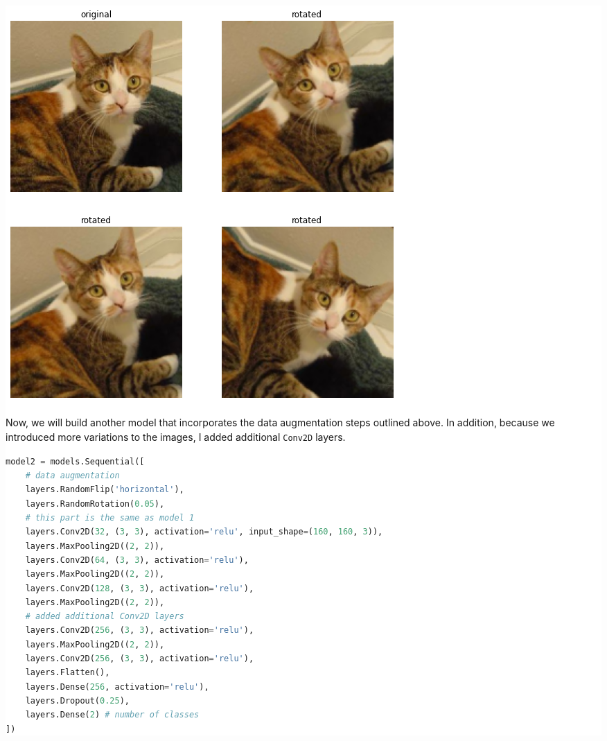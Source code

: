 
	
![png](../images/rotate.png)
	

Now, we will build another model that incorporates the data augmentation steps outlined above. In addition, because we introduced more variations to the images, I added additional `Conv2D` layers. 

```python
model2 = models.Sequential([
	# data augmentation
	layers.RandomFlip('horizontal'), 
	layers.RandomRotation(0.05),
	# this part is the same as model 1
	layers.Conv2D(32, (3, 3), activation='relu', input_shape=(160, 160, 3)),
	layers.MaxPooling2D((2, 2)),
	layers.Conv2D(64, (3, 3), activation='relu'),
	layers.MaxPooling2D((2, 2)),
	layers.Conv2D(128, (3, 3), activation='relu'),
	layers.MaxPooling2D((2, 2)),
	# added additional Conv2D layers
	layers.Conv2D(256, (3, 3), activation='relu'),
	layers.MaxPooling2D((2, 2)),
	layers.Conv2D(256, (3, 3), activation='relu'),
	layers.Flatten(),
	layers.Dense(256, activation='relu'),
	layers.Dropout(0.25), 
	layers.Dense(2) # number of classes
])
```
